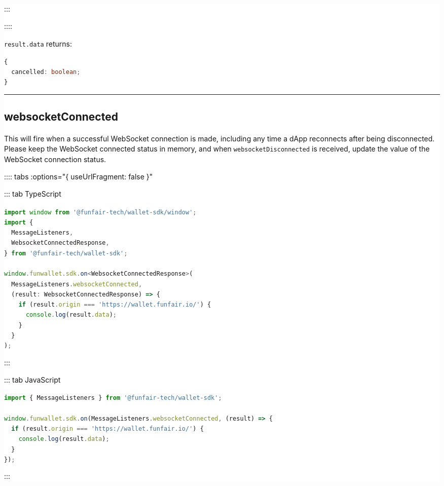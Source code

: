 :::

::::

`result.data` returns:

```ts
{
  cancelled: boolean;
}
```

---

## websocketConnected

This will fire when a successful WebSocket connection is made, including any time a dApp reconnects after being disconnected. Please keep the WebSocket connected status in memory, and when `websocketDisconnected` is received, update the value of the WebSocket connection status.

:::: tabs :options="{ useUrlFragment: false }"

::: tab TypeScript

```ts
import window from '@funfair-tech/wallet-sdk/window';
import {
  MessageListeners,
  WebsocketConnectedResponse,
} from '@funfair-tech/wallet-sdk';

window.funwallet.sdk.on<WebsocketConnectedResponse>(
  MessageListeners.websocketConnected,
  (result: WebsocketConnectedResponse) => {
    if (result.origin === 'https://wallet.funfair.io/') {
      console.log(result.data);
    }
  }
);
```

:::

::: tab JavaScript

```js
import { MessageListeners } from '@funfair-tech/wallet-sdk';

window.funwallet.sdk.on(MessageListeners.websocketConnected, (result) => {
  if (result.origin === 'https://wallet.funfair.io/') {
    console.log(result.data);
  }
});
```

:::
